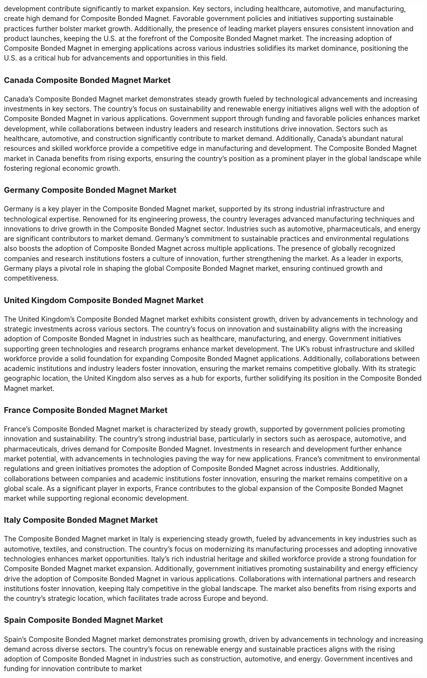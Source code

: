 development contribute significantly to market expansion. Key sectors, including healthcare, automotive, and manufacturing, create high demand for Composite Bonded Magnet. Favorable government policies and initiatives supporting sustainable practices further bolster market growth. Additionally, the presence of leading market players ensures consistent innovation and product launches, keeping the U.S. at the forefront of the Composite Bonded Magnet market. The increasing adoption of Composite Bonded Magnet in emerging applications across various industries solidifies its market dominance, positioning the U.S. as a critical hub for advancements and opportunities in this field.</p><h3>Canada Composite Bonded Magnet Market</h3><p>Canada&rsquo;s Composite Bonded Magnet market demonstrates steady growth fueled by technological advancements and increasing investments in key sectors. The country&rsquo;s focus on sustainability and renewable energy initiatives aligns well with the adoption of Composite Bonded Magnet in various applications. Government support through funding and favorable policies enhances market development, while collaborations between industry leaders and research institutions drive innovation. Sectors such as healthcare, automotive, and construction significantly contribute to market demand. Additionally, Canada&rsquo;s abundant natural resources and skilled workforce provide a competitive edge in manufacturing and development. The Composite Bonded Magnet market in Canada benefits from rising exports, ensuring the country&rsquo;s position as a prominent player in the global landscape while fostering regional economic growth.</p><h3>Germany Composite Bonded Magnet Market</h3><p>Germany is a key player in the Composite Bonded Magnet market, supported by its strong industrial infrastructure and technological expertise. Renowned for its engineering prowess, the country leverages advanced manufacturing techniques and innovations to drive growth in the Composite Bonded Magnet sector. Industries such as automotive, pharmaceuticals, and energy are significant contributors to market demand. Germany&rsquo;s commitment to sustainable practices and environmental regulations also boosts the adoption of Composite Bonded Magnet across multiple applications. The presence of globally recognized companies and research institutions fosters a culture of innovation, further strengthening the market. As a leader in exports, Germany plays a pivotal role in shaping the global Composite Bonded Magnet market, ensuring continued growth and competitiveness.</p><h3>United Kingdom Composite Bonded Magnet Market</h3><p>The United Kingdom&rsquo;s Composite Bonded Magnet market exhibits consistent growth, driven by advancements in technology and strategic investments across various sectors. The country&rsquo;s focus on innovation and sustainability aligns with the increasing adoption of Composite Bonded Magnet in industries such as healthcare, manufacturing, and energy. Government initiatives supporting green technologies and research programs enhance market development. The UK&rsquo;s robust infrastructure and skilled workforce provide a solid foundation for expanding Composite Bonded Magnet applications. Additionally, collaborations between academic institutions and industry leaders foster innovation, ensuring the market remains competitive globally. With its strategic geographic location, the United Kingdom also serves as a hub for exports, further solidifying its position in the Composite Bonded Magnet market.</p><h3>France Composite Bonded Magnet Market</h3><p>France&rsquo;s Composite Bonded Magnet market is characterized by steady growth, supported by government policies promoting innovation and sustainability. The country&rsquo;s strong industrial base, particularly in sectors such as aerospace, automotive, and pharmaceuticals, drives demand for Composite Bonded Magnet. Investments in research and development further enhance market potential, with advancements in technologies paving the way for new applications. France&rsquo;s commitment to environmental regulations and green initiatives promotes the adoption of Composite Bonded Magnet across industries. Additionally, collaborations between companies and academic institutions foster innovation, ensuring the market remains competitive on a global scale. As a significant player in exports, France contributes to the global expansion of the Composite Bonded Magnet market while supporting regional economic development.</p><h3>Italy Composite Bonded Magnet Market</h3><p>The Composite Bonded Magnet market in Italy is experiencing steady growth, fueled by advancements in key industries such as automotive, textiles, and construction. The country&rsquo;s focus on modernizing its manufacturing processes and adopting innovative technologies enhances market opportunities. Italy&rsquo;s rich industrial heritage and skilled workforce provide a strong foundation for Composite Bonded Magnet market expansion. Additionally, government initiatives promoting sustainability and energy efficiency drive the adoption of Composite Bonded Magnet in various applications. Collaborations with international partners and research institutions foster innovation, keeping Italy competitive in the global landscape. The market also benefits from rising exports and the country&rsquo;s strategic location, which facilitates trade across Europe and beyond.</p><h3>Spain Composite Bonded Magnet Market</h3><p>Spain&rsquo;s Composite Bonded Magnet market demonstrates promising growth, driven by advancements in technology and increasing demand across diverse sectors. The country&rsquo;s focus on renewable energy and sustainable practices aligns with the rising adoption of Composite Bonded Magnet in industries such as construction, automotive, and energy. Government incentives and funding for innovation contribute to market